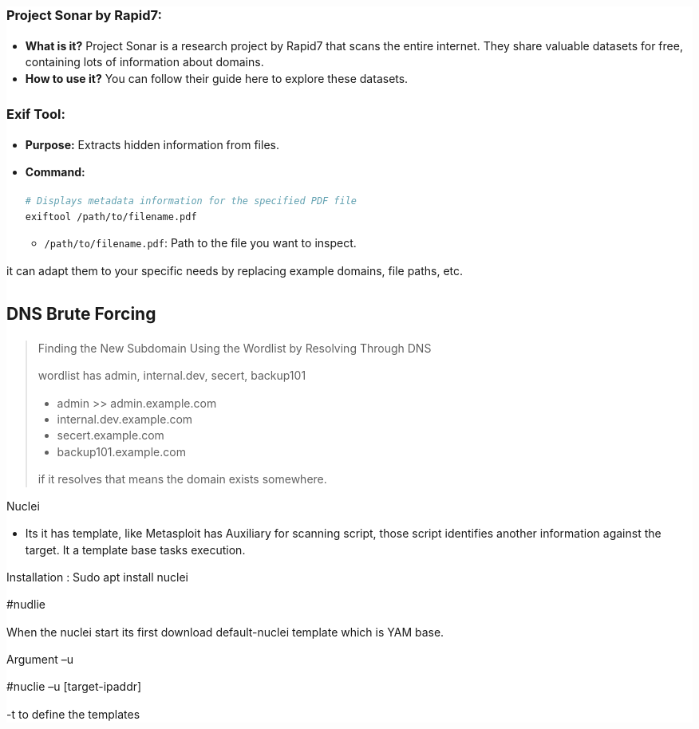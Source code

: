 

### **Project Sonar by Rapid7:**

* **What is it?** Project Sonar is a research project by Rapid7 that scans the entire internet. They share valuable datasets for free, containing lots of information about domains.
* **How to use it?** You can follow their guide here to explore these datasets.

### **Exif Tool:**

* **Purpose:** Extracts hidden information from files.
*   **Command:**

    ```bash
    # Displays metadata information for the specified PDF file
    exiftool /path/to/filename.pdf
    ```

    * `/path/to/filename.pdf`: Path to the file you want to inspect.

&#x20;it can adapt them to your specific needs by replacing example domains, file paths, etc.





## DNS Brute Forcing

> Finding the New Subdomain Using the Wordlist by Resolving Through DNS
>
>
>
> wordlist has admin, internal.dev, secert, backup101
>
> * admin >> admin.example.com
> * internal.dev.example.com
> * secert.example.com
> * backup101.example.com
>
> if it resolves that means the domain exists somewhere.

Nuclei

* Its it has template, like Metasploit has Auxiliary for scanning script, those script identifies another information against the target. It a template base tasks execution.

Installation : Sudo apt install nuclei

\#nudlie

When the nuclei start its first download default-nuclei template which is YAM base.

Argument –u

\#nuclie –u \[target-ipaddr]

-t to define the templates
